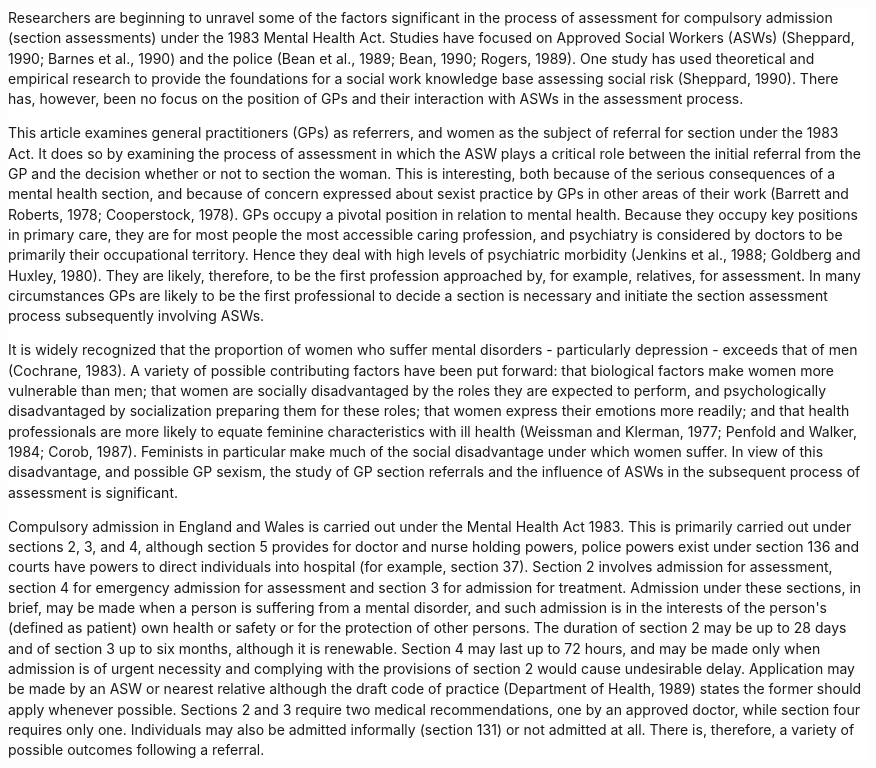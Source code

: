 Researchers are beginning to unravel some of the factors significant in the process of assessment for compulsory admission (section assessments) under the 1983 Mental Health Act.
Studies have focused on Approved Social Workers (ASWs) (Sheppard, 1990; Barnes et al.,
1990) and the police (Bean et al.,
1989; Bean, 1990; Rogers, 1989).
One study has used theoretical and empirical research to provide the foundations for a social work knowledge base assessing social risk (Sheppard, 1990).
There has, however, been no focus on the position of GPs and their interaction with ASWs in the assessment process.

This article examines general practitioners (GPs) as referrers, and women as the subject of referral for section under the 1983 Act.
It does so by examining the process of assessment in which the ASW plays a critical role between the initial referral from the GP and the decision whether or not to section the woman.
This is interesting, both because of the serious consequences of a mental health section, and because of concern expressed about sexist practice by GPs in other areas of their work (Barrett and Roberts, 1978; Cooperstock, 1978).
GPs occupy a pivotal position in relation to mental health.
Because they occupy key positions in primary care, they are for most people the most accessible caring profession, and psychiatry is considered by doctors to be primarily their occupational territory.
Hence they deal with high levels of psychiatric morbidity (Jenkins et al.,
1988; Goldberg and Huxley, 1980).
They are likely, therefore, to be the first profession approached by, for example, relatives, for assessment.
In many circumstances GPs are likely to be the first professional to decide a section is necessary and initiate the section assessment process subsequently involving ASWs.

It is widely recognized that the proportion of women who suffer mental disorders - particularly depression - exceeds that of men (Cochrane, 1983).
A variety of possible contributing factors have been put forward: that biological factors make women more vulnerable than men; that women are socially disadvantaged by the roles they are expected to perform, and psychologically disadvantaged by socialization preparing them for these roles; that women express their emotions more readily; and that health professionals are more likely to equate feminine characteristics with ill health (Weissman and Klerman, 1977; Penfold and Walker, 1984; Corob, 1987).
Feminists in particular make much of the social disadvantage under which women suffer.
In view of this disadvantage, and possible GP sexism, the study of GP section referrals and the influence of ASWs in the subsequent process of assessment is significant.

Compulsory admission in England and Wales is carried out under the Mental Health Act 1983.
This is primarily carried out under sections 2, 3, and 4, although section 5 provides for doctor and nurse holding powers, police powers exist under section 136 and courts have powers to direct individuals into hospital (for example, section 37).
Section 2 involves admission for assessment, section 4 for emergency admission for assessment and section 3 for admission for treatment.
Admission under these sections, in brief, may be made when a person is suffering from a mental disorder, and such admission is in the interests of the person's (defined as patient) own health or safety or for the protection of other persons.
The duration of section 2 may be up to 28 days and of section 3 up to six months, although it is renewable.
Section 4 may last up to 72 hours, and may be made only when admission is of urgent necessity and complying with the provisions of section 2 would cause undesirable delay.
Application may be made by an ASW or nearest relative although the draft code of practice (Department of Health, 1989) states the former should apply whenever possible.
Sections 2 and 3 require two medical recommendations, one by an approved doctor, while section four requires only one.
Individuals may also be admitted informally (section 131) or not admitted at all.
There is, therefore, a variety of possible outcomes following a referral.
